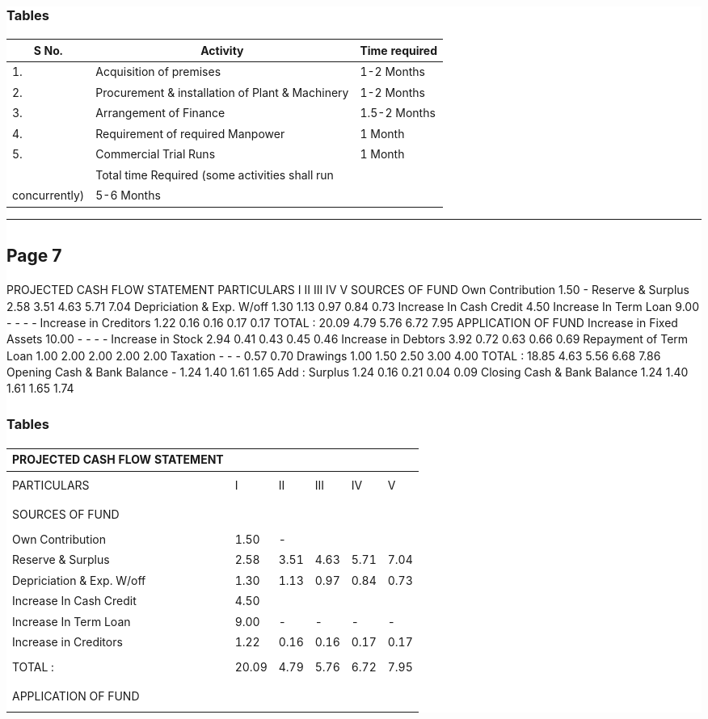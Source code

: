 ### Tables

| S No. | Activity | Time required |
|---|---|---|
| 1. | Acquisition of premises | 1-2 Months |
| 2. | Procurement & installation of Plant & Machinery | 1-2 Months |
| 3. | Arrangement of Finance | 1.5-2 Months |
| 4. | Requirement of required Manpower | 1 Month |
| 5. | Commercial Trial Runs | 1 Month |
|  | Total time Required (some activities shall run
concurrently) | 5-6 Months |

---

## Page 7

PROJECTED CASH FLOW STATEMENT PARTICULARS I II III IV V SOURCES OF FUND Own Contribution 1.50 - Reserve & Surplus 2.58 3.51 4.63 5.71 7.04 Depriciation & Exp. W/off 1.30 1.13 0.97 0.84 0.73 Increase In Cash Credit 4.50 Increase In Term Loan 9.00 - - - - Increase in Creditors 1.22 0.16 0.16 0.17 0.17 TOTAL : 20.09 4.79 5.76 6.72 7.95 APPLICATION OF FUND Increase in Fixed Assets 10.00 - - - - Increase in Stock 2.94 0.41 0.43 0.45 0.46 Increase in Debtors 3.92 0.72 0.63 0.66 0.69 Repayment of Term Loan 1.00 2.00 2.00 2.00 2.00 Taxation - - - 0.57 0.70 Drawings 1.00 1.50 2.50 3.00 4.00 TOTAL : 18.85 4.63 5.56 6.68 7.86 Opening Cash & Bank Balance - 1.24 1.40 1.61 1.65 Add : Surplus 1.24 0.16 0.21 0.04 0.09 Closing Cash & Bank Balance 1.24 1.40 1.61 1.65 1.74

### Tables

| PROJECTED CASH FLOW STATEMENT |  |  |  |  |  |
|---|---|---|---|---|---|
|  |  |  |  |  |  |
| PARTICULARS | I | II | III | IV | V |
|  |  |  |  |  |  |
|  |  |  |  |  |  |
| SOURCES OF FUND |  |  |  |  |  |
|  |  |  |  |  |  |
| Own Contribution | 1.50 | - |  |  |  |
| Reserve & Surplus | 2.58 | 3.51 | 4.63 | 5.71 | 7.04 |
| Depriciation & Exp. W/off | 1.30 | 1.13 | 0.97 | 0.84 | 0.73 |
| Increase In Cash Credit | 4.50 |  |  |  |  |
| Increase In Term Loan | 9.00 | - | - | - | - |
| Increase in Creditors | 1.22 | 0.16 | 0.16 | 0.17 | 0.17 |
|  |  |  |  |  |  |
| TOTAL : | 20.09 | 4.79 | 5.76 | 6.72 | 7.95 |
|  |  |  |  |  |  |
|  |  |  |  |  |  |
| APPLICATION OF FUND |  |  |  |  |  |
|  |  |  |  |  |  |